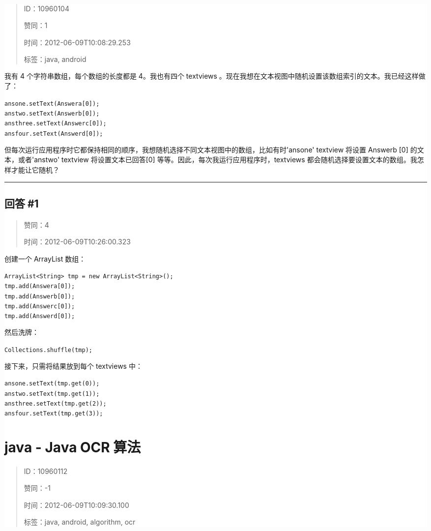 > ID：10960104
> 
> 赞同：1
> 
> 时间：2012-06-09T10:08:29.253
> 
> 标签：java, android

我有 4 个字符串数组，每个数组的长度都是 4。我也有四个 textviews 。现在我想在文本视图中随机设置该数组索引的文本。我已经这样做了：

```
ansone.setText(Answera[0]);
anstwo.setText(Answerb[0]);
ansthree.setText(Answerc[0]);
ansfour.setText(Answerd[0]); 
```

但每次运行应用程序时它都保持相同的顺序，我想随机选择不同文本视图中的数组，比如有时'ansone' textview 将设置 Answerb [0] 的文本，或者'anstwo' textview 将设置文本已回答[0] 等等。因此，每次我运行应用程序时，textviews 都会随机选择要设置文本的数组。我怎样才能让它随机？

* * *

## 回答 #1

> 赞同：4
> 
> 时间：2012-06-09T10:26:00.323

创建一个 ArrayList 数组：

```
ArrayList<String> tmp = new ArrayList<String>();
tmp.add(Answera[0]);
tmp.add(Answerb[0]);
tmp.add(Answerc[0]);
tmp.add(Answerd[0]); 
```

然后洗牌：

```
Collections.shuffle(tmp); 
```

接下来，只需将结果放到每个 textviews 中：

```
ansone.setText(tmp.get(0));
anstwo.setText(tmp.get(1));
ansthree.setText(tmp.get(2));
ansfour.setText(tmp.get(3)); 
```

# java - Java OCR 算法

> ID：10960112
> 
> 赞同：-1
> 
> 时间：2012-06-09T10:09:30.100
> 
> 标签：java, android, algorithm, ocr
